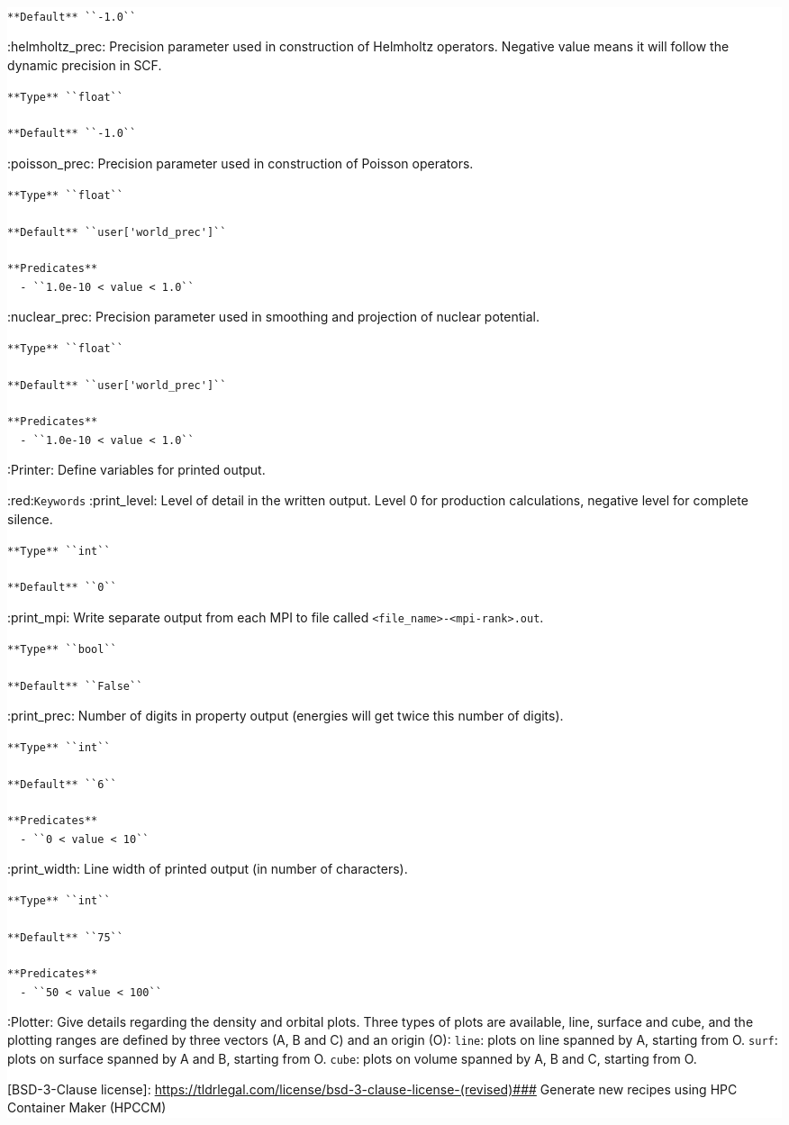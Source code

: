     **Default** ``-1.0``
  
   :helmholtz_prec: Precision parameter used in construction of Helmholtz operators. Negative value means it will follow the dynamic precision in SCF. 
  
    **Type** ``float``
  
    **Default** ``-1.0``
  
   :poisson_prec: Precision parameter used in construction of Poisson operators. 
  
    **Type** ``float``
  
    **Default** ``user['world_prec']``
  
    **Predicates**
      - ``1.0e-10 < value < 1.0``
  
   :nuclear_prec: Precision parameter used in smoothing and projection of nuclear potential. 
  
    **Type** ``float``
  
    **Default** ``user['world_prec']``
  
    **Predicates**
      - ``1.0e-10 < value < 1.0``
  
 :Printer: Define variables for printed output. 

  :red:`Keywords`
   :print_level: Level of detail in the written output. Level 0 for production calculations, negative level for complete silence. 
  
    **Type** ``int``
  
    **Default** ``0``
  
   :print_mpi: Write separate output from each MPI to file called ``<file_name>-<mpi-rank>.out``. 
  
    **Type** ``bool``
  
    **Default** ``False``
  
   :print_prec: Number of digits in property output (energies will get twice this number of digits). 
  
    **Type** ``int``
  
    **Default** ``6``
  
    **Predicates**
      - ``0 < value < 10``
  
   :print_width: Line width of printed output (in number of characters). 
  
    **Type** ``int``
  
    **Default** ``75``
  
    **Predicates**
      - ``50 < value < 100``
  
 :Plotter: Give details regarding the density and orbital plots. Three types of plots are available, line, surface and cube, and the plotting ranges are defined by three vectors (A, B and C) and an origin (O): ``line``: plots on line spanned by A, starting from O. ``surf``: plots on surface spanned by A and B, starting from O. ``cube``: plots on volume spanned by A, B and C, starting from O. 


[Autocmake]: http://autocmake.org
[BSD-3-Clause license]: https://tldrlegal.com/license/bsd-3-clause-license-(revised)### Generate new recipes using HPC Container Maker (HPCCM)